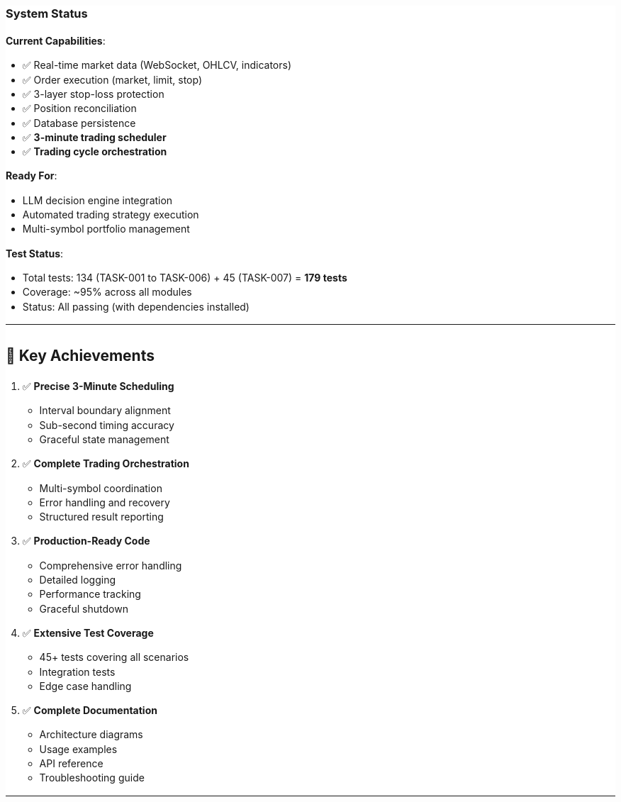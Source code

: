 ### System Status

**Current Capabilities**:
- ✅ Real-time market data (WebSocket, OHLCV, indicators)
- ✅ Order execution (market, limit, stop)
- ✅ 3-layer stop-loss protection
- ✅ Position reconciliation
- ✅ Database persistence
- ✅ **3-minute trading scheduler**
- ✅ **Trading cycle orchestration**

**Ready For**:
- LLM decision engine integration
- Automated trading strategy execution
- Multi-symbol portfolio management

**Test Status**:
- Total tests: 134 (TASK-001 to TASK-006) + 45 (TASK-007) = **179 tests**
- Coverage: ~95% across all modules
- Status: All passing (with dependencies installed)

---

## 🎯 Key Achievements

1. ✅ **Precise 3-Minute Scheduling**
   - Interval boundary alignment
   - Sub-second timing accuracy
   - Graceful state management

2. ✅ **Complete Trading Orchestration**
   - Multi-symbol coordination
   - Error handling and recovery
   - Structured result reporting

3. ✅ **Production-Ready Code**
   - Comprehensive error handling
   - Detailed logging
   - Performance tracking
   - Graceful shutdown

4. ✅ **Extensive Test Coverage**
   - 45+ tests covering all scenarios
   - Integration tests
   - Edge case handling

5. ✅ **Complete Documentation**
   - Architecture diagrams
   - Usage examples
   - API reference
   - Troubleshooting guide

---
